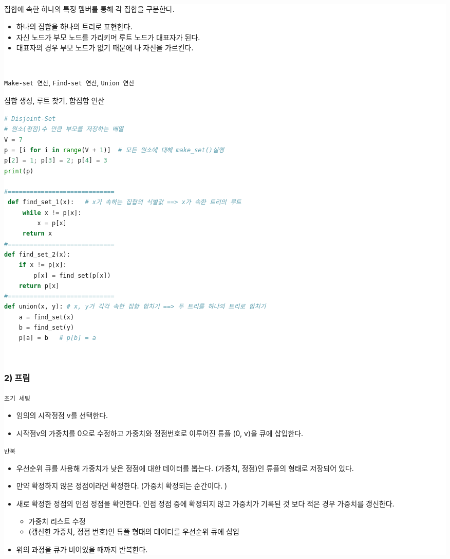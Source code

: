 집합에 속한 하나의 특정 멤버를 통해 각 집합을 구분한다. 

- 하나의 집합을 하나의 트리로 표현한다. 
- 자신 노드가 부모 노드를 가리키며 루트 노드가 대표자가 된다.
- 대표자의 경우 부모 노드가 없기 때문에 나 자신을 가르킨다.  

<br>

`Make-set 연산`, `Find-set 연산`, `Union 연산`

집합 생성, 루트  찾기, 합집합 연산 

```python
# Disjoint-Set
# 원소(정점)수 만큼 부모를 저장하는 배열
V = 7 
p = [i for i in range(V + 1)]  # 모든 원소에 대해 make_set()실행
p[2] = 1; p[3] = 2; p[4] = 3
print(p)

#=============================
 def find_set_1(x):   # x가 속하는 집합의 식별값 ==> x가 속한 트리의 루트
     while x != p[x]:
         x = p[x]
     return x
#=============================
def find_set_2(x):
    if x != p[x]:
        p[x] = find_set(p[x])
    return p[x]
#=============================
def union(x, y): # x, y가 각각 속한 집합 합치기 ==> 두 트리를 하나의 트리로 합치기
    a = find_set(x)
    b = find_set(y)
    p[a] = b   # p[b] = a
```

<br>

### 2) 프림

`초기 세팅`

- 임의의 시작정점 v를 선택한다. 

- 시작점v의 가중치를 0으로 수정하고  가중치와 정점번호로 이루어진 튜플 (0, v)을 큐에 삽입한다. 

`반복`

- 우선순위 큐를 사용해 가중치가 낮은 정점에 대한 데이터를 뽑는다. (가중치, 정점)인 튜플의 형태로 저장되어 있다.  

- 만약 확정하지 않은 정점이라면 확정한다. (가중치 확정되는 순간이다. ) 
- 새로 확정한 정점의 인접 정점을 확인한다. 인접 정점 중에 확정되지 않고 가중치가 기록된 것 보다 적은 경우 가중치를 갱신한다. 
  - 가중치 리스트 수정
  - (갱신한 가중치, 정점 번호)인 튜플 형태의 데이터를 우선순위 큐에 삽입
- 위의 과정을 큐가 비어있을 때까지 반복한다. 
